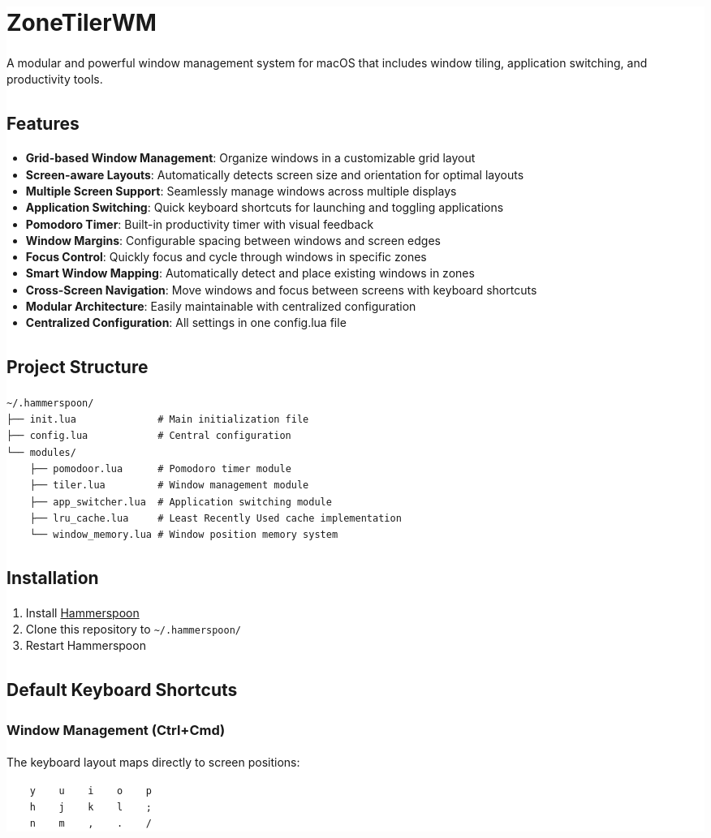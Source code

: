 # ZoneTilerWM

A modular and powerful window management system for macOS that includes window tiling, application switching, and productivity tools.

## Features

- **Grid-based Window Management**: Organize windows in a customizable grid layout
- **Screen-aware Layouts**: Automatically detects screen size and orientation for optimal layouts
- **Multiple Screen Support**: Seamlessly manage windows across multiple displays
- **Application Switching**: Quick keyboard shortcuts for launching and toggling applications
- **Pomodoro Timer**: Built-in productivity timer with visual feedback
- **Window Margins**: Configurable spacing between windows and screen edges
- **Focus Control**: Quickly focus and cycle through windows in specific zones
- **Smart Window Mapping**: Automatically detect and place existing windows in zones
- **Cross-Screen Navigation**: Move windows and focus between screens with keyboard shortcuts
- **Modular Architecture**: Easily maintainable with centralized configuration
- **Centralized Configuration**: All settings in one config.lua file

## Project Structure

```text
~/.hammerspoon/
├── init.lua              # Main initialization file
├── config.lua            # Central configuration
└── modules/
    ├── pomodoor.lua      # Pomodoro timer module
    ├── tiler.lua         # Window management module
    ├── app_switcher.lua  # Application switching module
    ├── lru_cache.lua     # Least Recently Used cache implementation
    └── window_memory.lua # Window position memory system
```

## Installation

1. Install [Hammerspoon](https://www.hammerspoon.org/)
2. Clone this repository to `~/.hammerspoon/`
3. Restart Hammerspoon

## Default Keyboard Shortcuts

### Window Management (Ctrl+Cmd)

The keyboard layout maps directly to screen positions:

```text
    y    u    i    o    p
    h    j    k    l    ;
    n    m    ,    .    /
```
